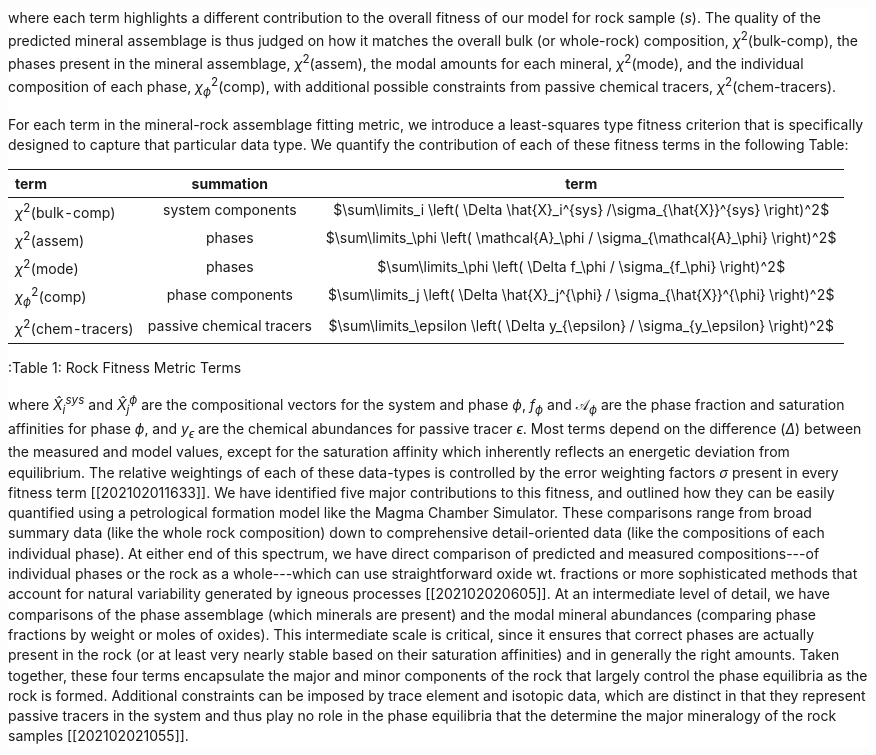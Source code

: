 where each term highlights a different contribution to the overall fitness of our model for rock sample ($s$).
The quality of the predicted mineral assemblage is thus judged on how it matches the overall bulk (or whole-rock) composition, $\chi^2(\textrm{bulk-comp})$, the phases present in the mineral assemblage, $\chi^2(\textrm{assem})$, the modal amounts for each mineral, $\chi^2(\textrm{mode})$, and the individual composition of each phase, $\chi^2_\phi(\textrm{comp})$, with additional possible constraints from passive chemical tracers, $\chi^2(\textrm{chem-tracers})$.





For each term in the mineral-rock assemblage fitting metric, we introduce a least-squares type fitness criterion that is specifically designed to capture that particular data type.
We quantify the contribution of each of these fitness terms in the following Table:

| term | summation |  term  |
| :------- | :----: | :----: |
| $\chi^2(\textrm{bulk-comp})$ | system components | $\sum\limits_i \left( \Delta \hat{X}_i^{sys} /\sigma_{\hat{X}}^{sys} \right)^2$ |
| $\chi^2(\textrm{assem})$ | phases | $\sum\limits_\phi \left( \mathcal{A}_\phi / \sigma_{\mathcal{A}_\phi} \right)^2$ |
| $\chi^2(\textrm{mode})$ | phases | $\sum\limits_\phi \left( \Delta f_\phi / \sigma_{f_\phi} \right)^2$ |
| $\chi^2_\phi(\textrm{comp})$ | phase components | $\sum\limits_j \left( \Delta \hat{X}_j^{\phi} / \sigma_{\hat{X}}^{\phi} \right)^2$ |
| $\chi^2(\textrm{chem-tracers})$ | passive chemical tracers | $\sum\limits_\epsilon \left( \Delta y_{\epsilon} / \sigma_{y_\epsilon} \right)^2$ |
  :Table 1: Rock Fitness Metric Terms

where $\hat{X}_i^{sys}$ and $\hat{X}^\phi_j$ are the compositional vectors for the system and phase $\phi$, $f_\phi$ and $\mathcal{A}_\phi$ are the phase fraction and saturation affinities for phase $\phi$, and $y_\epsilon$ are the chemical abundances for passive tracer $\epsilon$.
Most terms depend on the difference ($\Delta$) between the measured and model values, except for the saturation affinity which inherently reflects an energetic deviation from equilibrium.
The relative weightings of each of these data-types is controlled by the error weighting factors $\sigma$ present in every fitness term [[202102011633]].
We have identified five major contributions to this fitness, and outlined how they can be easily quantified using a petrological formation model like the Magma Chamber Simulator.
These comparisons range from broad summary data (like the whole rock composition) down to comprehensive detail-oriented data (like the compositions of each individual phase).
At either end of this spectrum, we have direct comparison of predicted and measured compositions---of individual phases or the rock as a whole---which can use straightforward oxide wt. fractions or more sophisticated methods that account for natural variability generated by igneous processes [[202102020605]].
At an intermediate level of detail, we have comparisons of the phase assemblage (which minerals are present) and the modal mineral abundances (comparing phase fractions by weight or moles of oxides).
This intermediate scale is critical, since it ensures that correct phases are actually present in the rock (or at least very nearly stable based on their saturation affinities) and in generally the right amounts.
Taken together, these four terms encapsulate the major and minor components of the rock that largely control the phase equilibria as the rock is formed.
Additional constraints can be imposed by trace element and isotopic data, which are distinct in that they represent passive tracers in the system and thus play no role in the phase equilibria that the determine the major mineralogy of the rock samples [[202102021055]].
